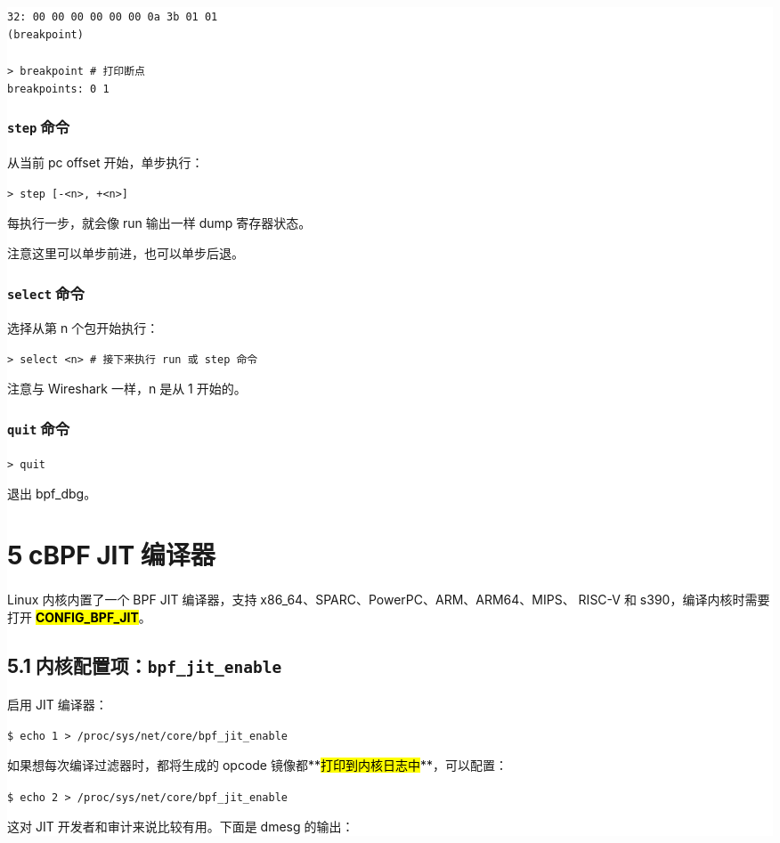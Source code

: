 ```shell
32: 00 00 00 00 00 00 0a 3b 01 01
(breakpoint)

> breakpoint # 打印断点
breakpoints: 0 1
```

### `step` 命令

从当前 pc offset 开始，单步执行：

```shell
> step [-<n>, +<n>]
```

每执行一步，就会像 run 输出一样 dump 寄存器状态。

注意这里可以单步前进，也可以单步后退。

### `select` 命令

选择从第 n 个包开始执行：

```shell
> select <n> # 接下来执行 run 或 step 命令
```

注意与 Wireshark 一样，n 是从 1 开始的。

### `quit` 命令

```shell
> quit
```

退出 bpf_dbg。

# 5 cBPF JIT 编译器

Linux 内核内置了一个 BPF JIT 编译器，支持 x86_64、SPARC、PowerPC、ARM、ARM64、MIPS、
RISC-V 和 s390，编译内核时需要打开 **<mark>CONFIG_BPF_JIT</mark>**。

## 5.1 内核配置项：`bpf_jit_enable`

启用 JIT 编译器：

```shell
$ echo 1 > /proc/sys/net/core/bpf_jit_enable
```

如果想每次编译过滤器时，都将生成的 opcode 镜像都**<mark>打印到内核日志中</mark>**，可以配置：

```shell
$ echo 2 > /proc/sys/net/core/bpf_jit_enable
```

这对 JIT 开发者和审计来说比较有用。下面是 dmesg 的输出：
